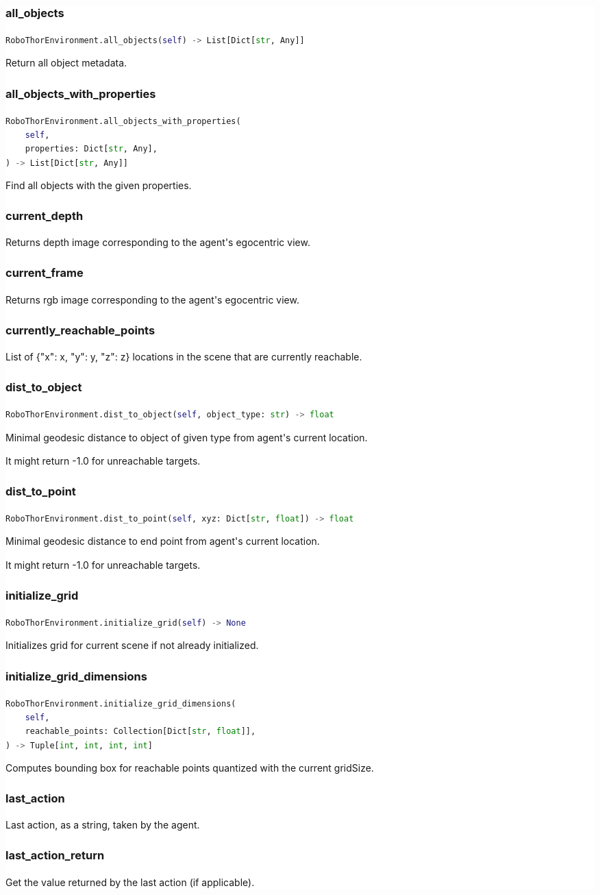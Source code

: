 ### all_objects
```python
RoboThorEnvironment.all_objects(self) -> List[Dict[str, Any]]
```
Return all object metadata.
### all_objects_with_properties
```python
RoboThorEnvironment.all_objects_with_properties(
    self,
    properties: Dict[str, Any],
) -> List[Dict[str, Any]]
```
Find all objects with the given properties.
### current_depth
Returns depth image corresponding to the agent's egocentric view.
### current_frame
Returns rgb image corresponding to the agent's egocentric view.
### currently_reachable_points
List of {"x": x, "y": y, "z": z} locations in the scene that are
currently reachable.
### dist_to_object
```python
RoboThorEnvironment.dist_to_object(self, object_type: str) -> float
```
Minimal geodesic distance to object of given type from agent's
current location.

It might return -1.0 for unreachable targets.

### dist_to_point
```python
RoboThorEnvironment.dist_to_point(self, xyz: Dict[str, float]) -> float
```
Minimal geodesic distance to end point from agent's current
location.

It might return -1.0 for unreachable targets.

### initialize_grid
```python
RoboThorEnvironment.initialize_grid(self) -> None
```
Initializes grid for current scene if not already initialized.
### initialize_grid_dimensions
```python
RoboThorEnvironment.initialize_grid_dimensions(
    self,
    reachable_points: Collection[Dict[str, float]],
) -> Tuple[int, int, int, int]
```
Computes bounding box for reachable points quantized with the
current gridSize.
### last_action
Last action, as a string, taken by the agent.
### last_action_return
Get the value returned by the last action (if applicable).

